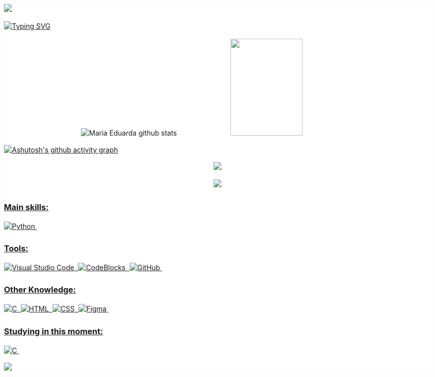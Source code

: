 <img width=100% src="https://capsule-render.vercel.app/api?type=waving&color=ffb0d1&height=120&section=header"/>

[![Typing SVG](https://readme-typing-svg.herokuapp.com/?color=ffb0d1&size=35&center=true&vCenter=true&width=1000&lines=Hello,+my+name+is+Maria+Eduarda;I'm+a+student+of+Information+Systems;I+study+at+the+University+of+Pernambuco+(UPE);Be+Welcome!+:%29)](https://git.io/typing-svg) 

<div align="center">  
  <img width="49%" height="195px" src="https://github-readme-stats.vercel.app/api?username=userdudh&show_icons=true&count_private=true&hide_border=true&title_color=ffb0d1&icon_color=ffb0d1&text_color=c9d1d9&bg_color=0d1117" alt="Maria Eduarda github stats" /> 
  <img width="41%" height="195px" src="https://github-readme-stats.vercel.app/api/top-langs/?username=userdudh&layout=compact&hide_border=true&title_color=ffb0d1&text_color=c9d1d9&bg_color=0d1117" />
</div>

[![Ashutosh's github activity graph](https://github-readme-activity-graph.vercel.app/graph?username=userdudh&bg_color=000000&color=ffb0d1&line=c9d1d9&point=ffb0d1&area=true&hide_border=true)](https://github.com/ashutosh00710/github-readme-activity-graph)

<p align="center">
  <img src="https://github-profile-trophy.vercel.app/?username=userdudh&theme=dracula&row=2&no-bg=true&column=3&margin-w=15&margin-h=15" />
</p>

<div align="center">  
<a href="https://www.instagram.com/du.ardaa/" target="_blank"><img src="https://img.shields.io/badge/-Instagram-%23E4405F?style=for-the-badge&logo=instagram&logoColor=white"</a>
</div> 
 
### Main skills:
![Python](https://img.shields.io/badge/-Python-0D1117?style=for-the-badge&logo=python&labelColor=0D1117&textColor=0D1117)&nbsp;

### Tools:
![Visual Studio Code](https://img.shields.io/badge/-Visual%20Studio%20Code-0D1117?style=for-the-badge&logo=visual-studio-code&logoColor=0D1117&labelColor=0D1117)&nbsp;
![CodeBlocks](https://img.shields.io/badge/-CodeBlocks-0D1117?style=for-the-badge&logo=codeblocks&labelColor=0D1117)&nbsp;
![GitHub](https://img.shields.io/badge/-GitHub-0D1117?style=for-the-badge&logo=github&labelColor=0D1117)&nbsp;

 
### Other Knowledge:
![C](https://img.shields.io/badge/-c-0D1117?style=for-the-badge&logo=c&logoColor=white&labelColor=0D1117)&nbsp; 
![HTML](https://img.shields.io/badge/-HTML-0D1117?style=for-the-badge&logo=html5&labelColor=0D1117)&nbsp;
![CSS](https://img.shields.io/badge/-CSS-0D1117?style=for-the-badge&logo=css3&logoColor=1572B6&labelColor=0D1117)&nbsp;
![Figma](https://img.shields.io/badge/-figma-0D1117?style=for-the-badge&logo=figma&labelColor=0D1117)&nbsp;

### Studying in this moment:
![C](https://img.shields.io/badge/-c-0D1117?style=for-the-badge&logo=c&logoColor=white&labelColor=0D1117)&nbsp; 

<img width=100% src="https://capsule-render.vercel.app/api?type=waving&color=ffb0d1&height=120&section=footer"/>
